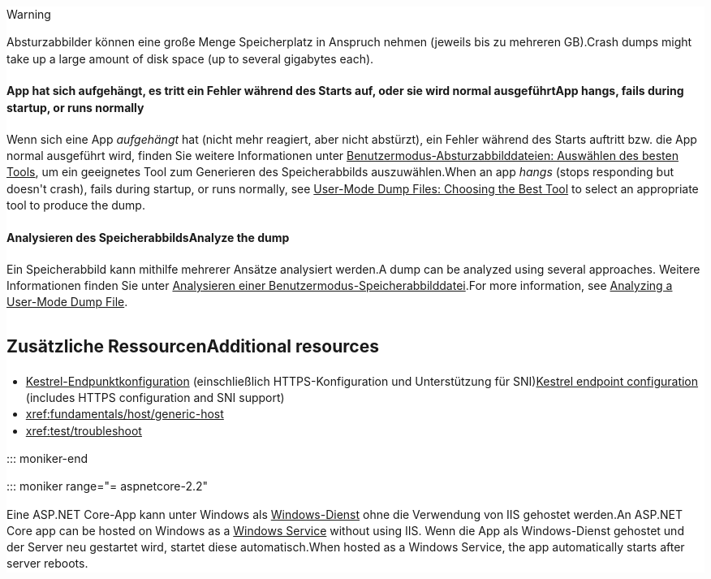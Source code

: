 > [!WARNING]
> <span data-ttu-id="0b8d8-267">Absturzabbilder können eine große Menge Speicherplatz in Anspruch nehmen (jeweils bis zu mehreren GB).</span><span class="sxs-lookup"><span data-stu-id="0b8d8-267">Crash dumps might take up a large amount of disk space (up to several gigabytes each).</span></span>

#### <a name="app-hangs-fails-during-startup-or-runs-normally"></a><span data-ttu-id="0b8d8-268">App hat sich aufgehängt, es tritt ein Fehler während des Starts auf, oder sie wird normal ausgeführt</span><span class="sxs-lookup"><span data-stu-id="0b8d8-268">App hangs, fails during startup, or runs normally</span></span>

<span data-ttu-id="0b8d8-269">Wenn sich eine App *aufgehängt* hat (nicht mehr reagiert, aber nicht abstürzt), ein Fehler während des Starts auftritt bzw. die App normal ausgeführt wird, finden Sie weitere Informationen unter [Benutzermodus-Absturzabbilddateien: Auswählen des besten Tools](/windows-hardware/drivers/debugger/user-mode-dump-files#choosing-the-best-tool), um ein geeignetes Tool zum Generieren des Speicherabbilds auszuwählen.</span><span class="sxs-lookup"><span data-stu-id="0b8d8-269">When an app *hangs* (stops responding but doesn't crash), fails during startup, or runs normally, see [User-Mode Dump Files: Choosing the Best Tool](/windows-hardware/drivers/debugger/user-mode-dump-files#choosing-the-best-tool) to select an appropriate tool to produce the dump.</span></span>

#### <a name="analyze-the-dump"></a><span data-ttu-id="0b8d8-270">Analysieren des Speicherabbilds</span><span class="sxs-lookup"><span data-stu-id="0b8d8-270">Analyze the dump</span></span>

<span data-ttu-id="0b8d8-271">Ein Speicherabbild kann mithilfe mehrerer Ansätze analysiert werden.</span><span class="sxs-lookup"><span data-stu-id="0b8d8-271">A dump can be analyzed using several approaches.</span></span> <span data-ttu-id="0b8d8-272">Weitere Informationen finden Sie unter [Analysieren einer Benutzermodus-Speicherabbilddatei](/windows-hardware/drivers/debugger/analyzing-a-user-mode-dump-file).</span><span class="sxs-lookup"><span data-stu-id="0b8d8-272">For more information, see [Analyzing a User-Mode Dump File](/windows-hardware/drivers/debugger/analyzing-a-user-mode-dump-file).</span></span>

## <a name="additional-resources"></a><span data-ttu-id="0b8d8-273">Zusätzliche Ressourcen</span><span class="sxs-lookup"><span data-stu-id="0b8d8-273">Additional resources</span></span>

* <span data-ttu-id="0b8d8-274">[Kestrel-Endpunktkonfiguration](xref:fundamentals/servers/kestrel#endpoint-configuration) (einschließlich HTTPS-Konfiguration und Unterstützung für SNI)</span><span class="sxs-lookup"><span data-stu-id="0b8d8-274">[Kestrel endpoint configuration](xref:fundamentals/servers/kestrel#endpoint-configuration) (includes HTTPS configuration and SNI support)</span></span>
* <xref:fundamentals/host/generic-host>
* <xref:test/troubleshoot>

::: moniker-end

::: moniker range="= aspnetcore-2.2"

<span data-ttu-id="0b8d8-275">Eine ASP.NET Core-App kann unter Windows als [Windows-Dienst](/dotnet/framework/windows-services/introduction-to-windows-service-applications) ohne die Verwendung von IIS gehostet werden.</span><span class="sxs-lookup"><span data-stu-id="0b8d8-275">An ASP.NET Core app can be hosted on Windows as a [Windows Service](/dotnet/framework/windows-services/introduction-to-windows-service-applications) without using IIS.</span></span> <span data-ttu-id="0b8d8-276">Wenn die App als Windows-Dienst gehostet und der Server neu gestartet wird, startet diese automatisch.</span><span class="sxs-lookup"><span data-stu-id="0b8d8-276">When hosted as a Windows Service, the app automatically starts after server reboots.</span></span>
